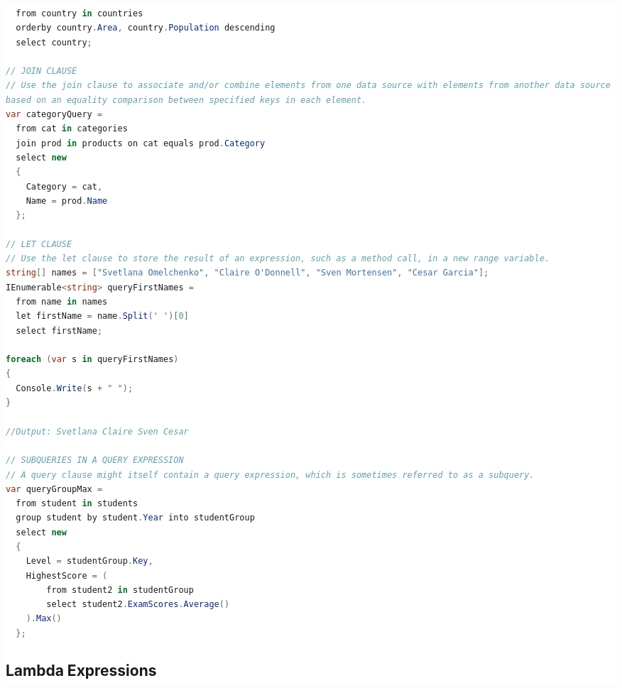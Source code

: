 ```csharp
  from country in countries
  orderby country.Area, country.Population descending
  select country;

// JOIN CLAUSE
// Use the join clause to associate and/or combine elements from one data source with elements from another data source based on an equality comparison between specified keys in each element. 
var categoryQuery =
  from cat in categories
  join prod in products on cat equals prod.Category
  select new
  {
    Category = cat,
    Name = prod.Name
  };

// LET CLAUSE
// Use the let clause to store the result of an expression, such as a method call, in a new range variable.
string[] names = ["Svetlana Omelchenko", "Claire O'Donnell", "Sven Mortensen", "Cesar Garcia"];
IEnumerable<string> queryFirstNames =
  from name in names
  let firstName = name.Split(' ')[0]
  select firstName;

foreach (var s in queryFirstNames)
{
  Console.Write(s + " ");
}

//Output: Svetlana Claire Sven Cesar

// SUBQUERIES IN A QUERY EXPRESSION
// A query clause might itself contain a query expression, which is sometimes referred to as a subquery.
var queryGroupMax =
  from student in students
  group student by student.Year into studentGroup
  select new
  {
    Level = studentGroup.Key,
    HighestScore = (
        from student2 in studentGroup
        select student2.ExamScores.Average()
    ).Max()
  };
```

## Lambda Expressions
